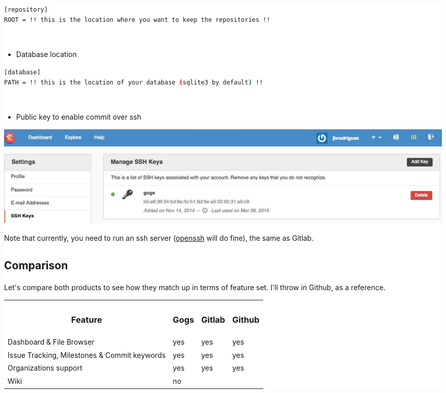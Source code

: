 ```bash
[repository]
ROOT = !! this is the location where you want to keep the repositories !!
```

<br>

- Database location

```bash
[database]
PATH = !! this is the location of your database (sqlite3 by default) !!
```

<br>

- Public key to enable commit over ssh

![sshkey](./gogs-sshkey.jpg)

Note that currently, you need to run an ssh server ([openssh](https://www.openssh.com) will do fine), the same as Gitlab.

## Comparison

Let's compare both products to see how they match up in terms of feature set. I'll throw in Github, as a reference.

<div class="table">
	<table class="pricing">
		<tbody>
		<tr>
			<th><h3 class="tableheader">Feature</h3></th>
			<th><h3 class="version"> Gogs</h3></th>
			<th><h3 class="version"> Gitlab</h3></th>
			<th><h3 class="version"> Github</h3></th>
		</tr>
    	<tr>
    		<td>Dashboard &amp; File Browser</td>
    		<td><span class="yes">yes</span></td>
    		<td><span class="yes">yes</span></td>
    		<td><span class="yes">yes</span></td>
    	</tr>
    	<tr>
    		<td>Issue Tracking, Milestones &amp; Commit keywords</td>
    		<td><span class="yes">yes</span></td>
    		<td><span class="yes">yes</span></td>
    		<td><span class="yes">yes</span></td>
    	</tr>
    	<tr>
    		<td>Organizations support</td>
    		<td><span class="yes">yes</span></td>
    		<td><span class="yes">yes</span></td>
    		<td><span class="yes">yes</span></td>
    	</tr>
    	<tr>
    		<td>Wiki</td>
    		<td><span class="no">no</span></td>